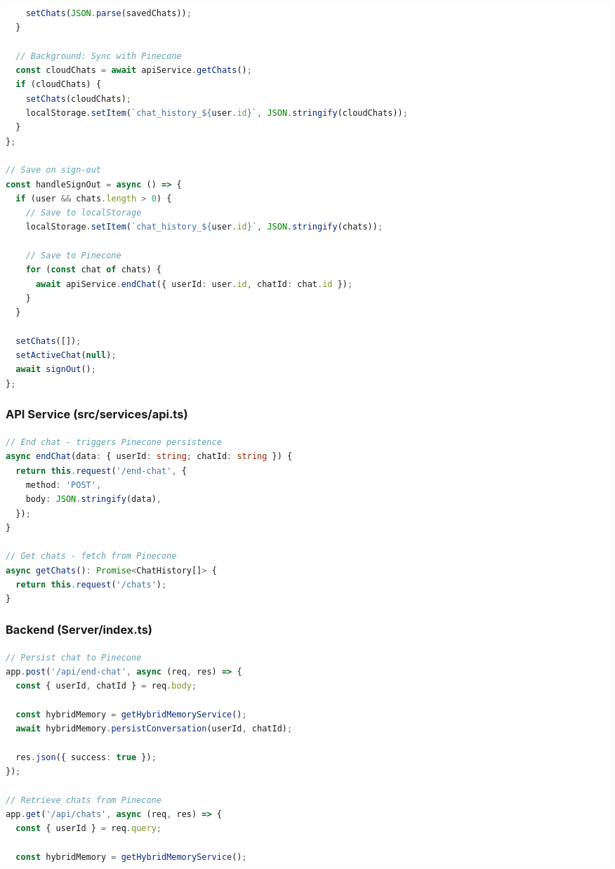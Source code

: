 ```typescript
    setChats(JSON.parse(savedChats));
  }
  
  // Background: Sync with Pinecone
  const cloudChats = await apiService.getChats();
  if (cloudChats) {
    setChats(cloudChats);
    localStorage.setItem(`chat_history_${user.id}`, JSON.stringify(cloudChats));
  }
};

// Save on sign-out
const handleSignOut = async () => {
  if (user && chats.length > 0) {
    // Save to localStorage
    localStorage.setItem(`chat_history_${user.id}`, JSON.stringify(chats));
    
    // Save to Pinecone
    for (const chat of chats) {
      await apiService.endChat({ userId: user.id, chatId: chat.id });
    }
  }
  
  setChats([]);
  setActiveChat(null);
  await signOut();
};
```

### API Service (src/services/api.ts)

```typescript
// End chat - triggers Pinecone persistence
async endChat(data: { userId: string; chatId: string }) {
  return this.request('/end-chat', {
    method: 'POST',
    body: JSON.stringify(data),
  });
}

// Get chats - fetch from Pinecone
async getChats(): Promise<ChatHistory[]> {
  return this.request('/chats');
}
```

### Backend (Server/index.ts)

```typescript
// Persist chat to Pinecone
app.post('/api/end-chat', async (req, res) => {
  const { userId, chatId } = req.body;
  
  const hybridMemory = getHybridMemoryService();
  await hybridMemory.persistConversation(userId, chatId);
  
  res.json({ success: true });
});

// Retrieve chats from Pinecone
app.get('/api/chats', async (req, res) => {
  const { userId } = req.query;
  
  const hybridMemory = getHybridMemoryService();
```